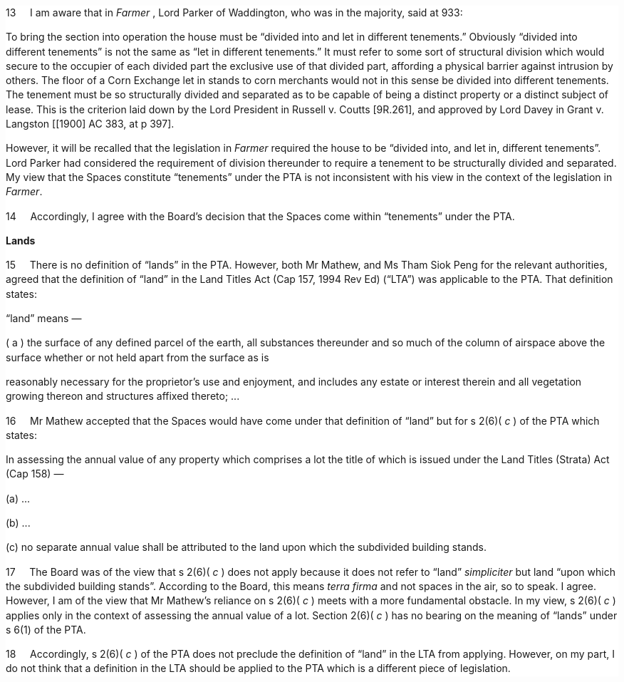 13     I am aware that in _Farmer_ , Lord Parker of Waddington, who was in the majority, said at 933: 

 To bring the section into operation the house must be “divided into and let in different tenements.” Obviously “divided into different tenements” is not the same as “let in different tenements.” It must refer to some sort of structural division which would secure to the occupier of each divided part the exclusive use of that divided part, affording a physical barrier against intrusion by others. The floor of a Corn Exchange let in stands to corn merchants would not in this sense be divided into different tenements. The tenement must be so structurally divided and separated as to be capable of being a distinct property or a distinct subject of lease. This is the criterion laid down by the Lord President in Russell v. Coutts [9R.261], and approved by Lord Davey in Grant v. Langston [[1900] AC 383, at p 397]. 

However, it will be recalled that the legislation in _Farmer_ required the house to be “divided into, and let in, different tenements”. Lord Parker had considered the requirement of division thereunder to require a tenement to be structurally divided and separated. My view that the Spaces constitute “tenements” under the PTA is not inconsistent with his view in the context of the legislation in _Farmer_. 

14     Accordingly, I agree with the Board’s decision that the Spaces come within “tenements” under the PTA. 

**Lands** 

15     There is no definition of “lands” in the PTA. However, both Mr Mathew, and Ms Tham Siok Peng for the relevant authorities, agreed that the definition of “land” in the Land Titles Act (Cap 157, 1994 Rev Ed) (“LTA”) was applicable to the PTA. That definition states: 

 “land” means — 

 ( a ) the surface of any defined parcel of the earth, all substances thereunder and so much of the column of airspace above the surface whether or not held apart from the surface as is 


 reasonably necessary for the proprietor’s use and enjoyment, and includes any estate or interest therein and all vegetation growing thereon and structures affixed thereto; ... 

16     Mr Mathew accepted that the Spaces would have come under that definition of “land” but for s 2(6)( _c_ ) of the PTA which states: 

 In assessing the annual value of any property which comprises a lot the title of which is issued under the Land Titles (Strata) Act (Cap 158) — 

 (a) ... 

 (b) ... 

 (c) no separate annual value shall be attributed to the land upon which the subdivided building stands. 

17     The Board was of the view that s 2(6)( _c_ ) does not apply because it does not refer to “land” _simpliciter_ but land “upon which the subdivided building stands”. According to the Board, this means _terra firma_ and not spaces in the air, so to speak. I agree. However, I am of the view that Mr Mathew’s reliance on s 2(6)( _c_ ) meets with a more fundamental obstacle. In my view, s 2(6)( _c_ ) applies only in the context of assessing the annual value of a lot. Section 2(6)( _c_ ) has no bearing on the meaning of “lands” under s 6(1) of the PTA. 

18     Accordingly, s 2(6)( _c_ ) of the PTA does not preclude the definition of “land” in the LTA from applying. However, on my part, I do not think that a definition in the LTA should be applied to the PTA which is a different piece of legislation. 
